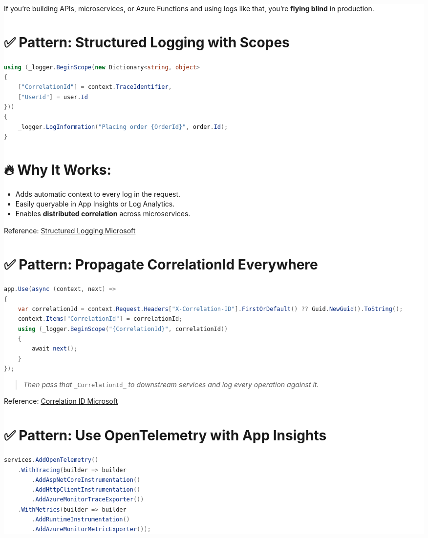If you’re building APIs, microservices, or Azure Functions and using logs like that, you’re **flying blind** in production.

# ✅ Pattern: Structured Logging with Scopes

```csharp
using (_logger.BeginScope(new Dictionary<string, object>  
{  
    ["CorrelationId"] = context.TraceIdentifier,  
    ["UserId"] = user.Id  
}))  
{  
    _logger.LogInformation("Placing order {OrderId}", order.Id);  
}
```

# 🔥 Why It Works:

*   Adds automatic context to every log in the request.
*   Easily queryable in App Insights or Log Analytics.
*   Enables **distributed correlation** across microservices.

Reference: [Structured Logging Microsoft](https://learn.microsoft.com/en-us/dotnet/core/extensions/logging?tabs=command-line)

# ✅ Pattern: Propagate CorrelationId Everywhere

```csharp
app.Use(async (context, next) =>  
{  
    var correlationId = context.Request.Headers["X-Correlation-ID"].FirstOrDefault() ?? Guid.NewGuid().ToString();  
    context.Items["CorrelationId"] = correlationId;  
    using (_logger.BeginScope("{CorrelationId}", correlationId))  
    {  
        await next();  
    }  
});
```

> _Then pass that_ `_CorrelationId_` _to downstream services and log every operation against it._

Reference: [Correlation ID Microsoft](https://microsoft.github.io/code-with-engineering-playbook/observability/correlation-id/)

# ✅ Pattern: Use OpenTelemetry with App Insights

```csharp
services.AddOpenTelemetry()  
    .WithTracing(builder => builder  
        .AddAspNetCoreInstrumentation()  
        .AddHttpClientInstrumentation()  
        .AddAzureMonitorTraceExporter())  
    .WithMetrics(builder => builder  
        .AddRuntimeInstrumentation()  
        .AddAzureMonitorMetricExporter());
```
